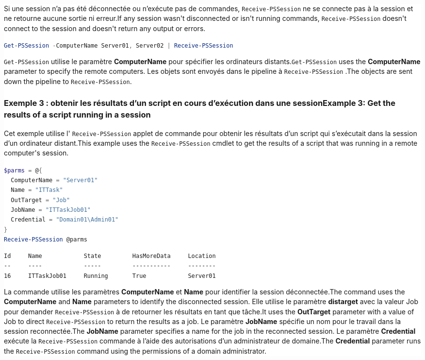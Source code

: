 <span data-ttu-id="b5b46-136">Si une session n’a pas été déconnectée ou n’exécute pas de commandes, `Receive-PSSession` ne se connecte pas à la session et ne retourne aucune sortie ni erreur.</span><span class="sxs-lookup"><span data-stu-id="b5b46-136">If any session wasn't disconnected or isn't running commands, `Receive-PSSession` doesn't connect to the session and doesn't return any output or errors.</span></span>

```powershell
Get-PSSession -ComputerName Server01, Server02 | Receive-PSSession
```

<span data-ttu-id="b5b46-137">`Get-PSSession` utilise le paramètre **ComputerName** pour spécifier les ordinateurs distants.</span><span class="sxs-lookup"><span data-stu-id="b5b46-137">`Get-PSSession` uses the **ComputerName** parameter to specify the remote computers.</span></span> <span data-ttu-id="b5b46-138">Les objets sont envoyés dans le pipeline à `Receive-PSSession` .</span><span class="sxs-lookup"><span data-stu-id="b5b46-138">The objects are sent down the pipeline to `Receive-PSSession`.</span></span>

### <span data-ttu-id="b5b46-139">Exemple 3 : obtenir les résultats d’un script en cours d’exécution dans une session</span><span class="sxs-lookup"><span data-stu-id="b5b46-139">Example 3: Get the results of a script running in a session</span></span>

<span data-ttu-id="b5b46-140">Cet exemple utilise l' `Receive-PSSession` applet de commande pour obtenir les résultats d’un script qui s’exécutait dans la session d’un ordinateur distant.</span><span class="sxs-lookup"><span data-stu-id="b5b46-140">This example uses the `Receive-PSSession` cmdlet to get the results of a script that was running in a remote computer's session.</span></span>

```powershell
$parms = @{
  ComputerName = "Server01"
  Name = "ITTask"
  OutTarget = "Job"
  JobName = "ITTaskJob01"
  Credential = "Domain01\Admin01"
}
Receive-PSSession @parms
```

```Output
Id     Name            State         HasMoreData     Location
--     ----            -----         -----------     --------
16     ITTaskJob01     Running       True            Server01
```

<span data-ttu-id="b5b46-141">La commande utilise les paramètres **ComputerName** et **Name** pour identifier la session déconnectée.</span><span class="sxs-lookup"><span data-stu-id="b5b46-141">The command uses the **ComputerName** and **Name** parameters to identify the disconnected session.</span></span>
<span data-ttu-id="b5b46-142">Elle utilise le paramètre **distarget** avec la valeur Job pour demander `Receive-PSSession` à de retourner les résultats en tant que tâche.</span><span class="sxs-lookup"><span data-stu-id="b5b46-142">It uses the **OutTarget** parameter with a value of Job to direct `Receive-PSSession` to return the results as a job.</span></span> <span data-ttu-id="b5b46-143">Le paramètre **JobName** spécifie un nom pour le travail dans la session reconnectée.</span><span class="sxs-lookup"><span data-stu-id="b5b46-143">The **JobName** parameter specifies a name for the job in the reconnected session.</span></span>
<span data-ttu-id="b5b46-144">Le paramètre **Credential** exécute la `Receive-PSSession` commande à l’aide des autorisations d’un administrateur de domaine.</span><span class="sxs-lookup"><span data-stu-id="b5b46-144">The **Credential** parameter runs the `Receive-PSSession` command using the permissions of a domain administrator.</span></span>

